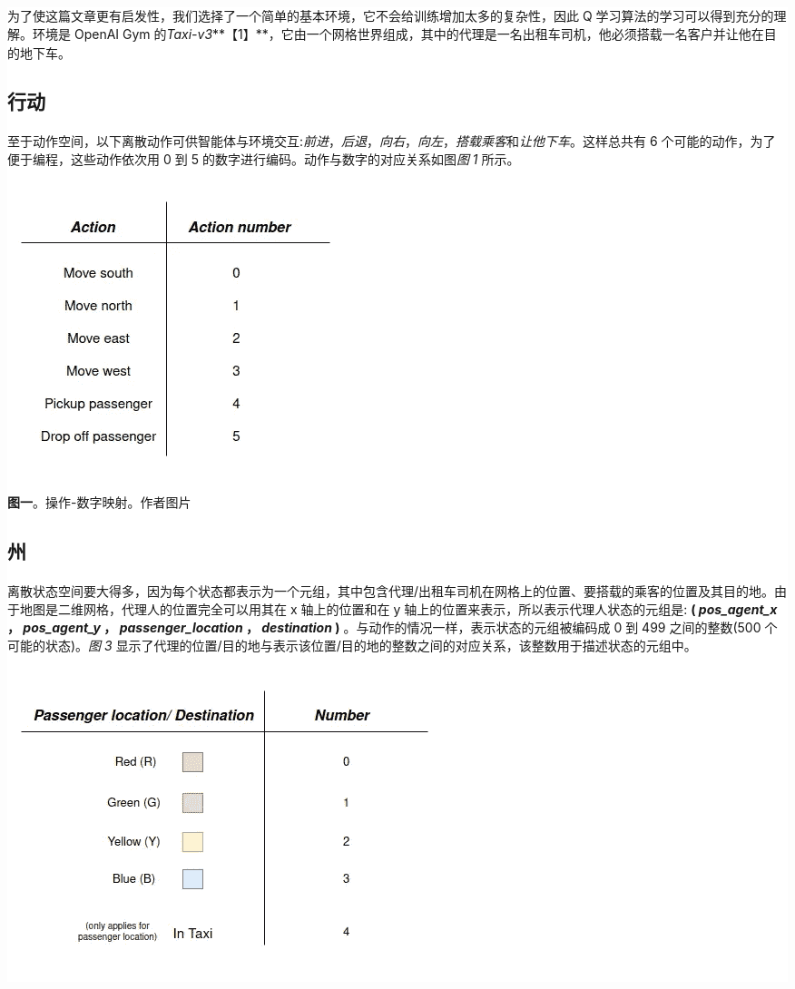 为了使这篇文章更有启发性，我们选择了一个简单的基本环境，它不会给训练增加太多的复杂性，因此 Q 学习算法的学习可以得到充分的理解。环境是 OpenAI Gym 的*Taxi-v3***【1】**，它由一个网格世界组成，其中的代理是一名出租车司机，他必须搭载一名客户并让他在目的地下车。

## 行动

至于动作空间，以下离散动作可供智能体与环境交互:*前进*，*后退*，*向右*，*向左*，*搭载乘客*和*让他下车*。这样总共有 6 个可能的动作，为了便于编程，这些动作依次用 0 到 5 的数字进行编码。动作与数字的对应关系如图*图 1* 所示。

![](img/711b8cb4d942fbd4da573026b590381e.png)

**图一**。操作-数字映射。作者图片

## 州

离散状态空间要大得多，因为每个状态都表示为一个元组，其中包含代理/出租车司机在网格上的位置、要搭载的乘客的位置及其目的地。由于地图是二维网格，代理人的位置完全可以用其在 x 轴上的位置和在 y 轴上的位置来表示，所以表示代理人状态的元组是: **( *pos_agent_x* ， *pos_agent_y* ， *passenger_location* ， *destination* )** 。与动作的情况一样，表示状态的元组被编码成 0 到 499 之间的整数(500 个可能的状态)。*图 3* 显示了代理的位置/目的地与表示该位置/目的地的整数之间的对应关系，该整数用于描述状态的元组中。

![](img/592b092f9e162db79566952147e93d11.png)
